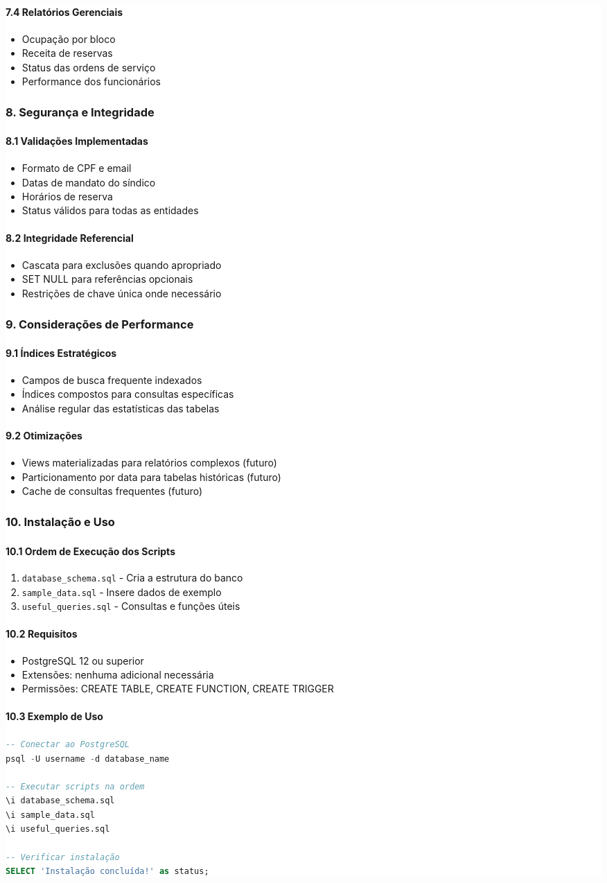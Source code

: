 #### 7.4 Relatórios Gerenciais
- Ocupação por bloco
- Receita de reservas
- Status das ordens de serviço
- Performance dos funcionários

### 8. Segurança e Integridade

#### 8.1 Validações Implementadas
- Formato de CPF e email
- Datas de mandato do síndico
- Horários de reserva
- Status válidos para todas as entidades

#### 8.2 Integridade Referencial
- Cascata para exclusões quando apropriado
- SET NULL para referências opcionais
- Restrições de chave única onde necessário

### 9. Considerações de Performance

#### 9.1 Índices Estratégicos
- Campos de busca frequente indexados
- Índices compostos para consultas específicas
- Análise regular das estatísticas das tabelas

#### 9.2 Otimizações
- Views materializadas para relatórios complexos (futuro)
- Particionamento por data para tabelas históricas (futuro)
- Cache de consultas frequentes (futuro)

### 10. Instalação e Uso

#### 10.1 Ordem de Execução dos Scripts
1. `database_schema.sql` - Cria a estrutura do banco
2. `sample_data.sql` - Insere dados de exemplo
3. `useful_queries.sql` - Consultas e funções úteis

#### 10.2 Requisitos
- PostgreSQL 12 ou superior
- Extensões: nenhuma adicional necessária
- Permissões: CREATE TABLE, CREATE FUNCTION, CREATE TRIGGER

#### 10.3 Exemplo de Uso
```sql
-- Conectar ao PostgreSQL
psql -U username -d database_name

-- Executar scripts na ordem
\i database_schema.sql
\i sample_data.sql
\i useful_queries.sql

-- Verificar instalação
SELECT 'Instalação concluída!' as status;
```
